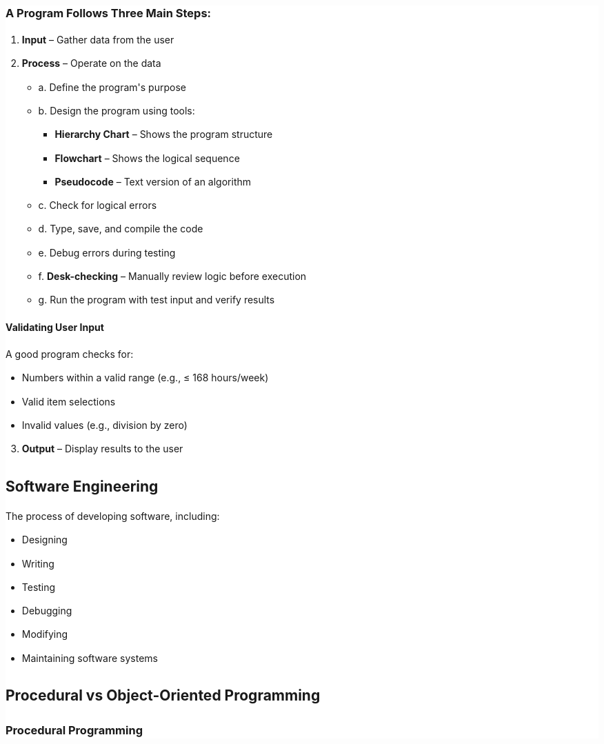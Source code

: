 ### A Program Follows Three Main Steps:

1.  **Input** – Gather data from the user
    
2.  **Process** – Operate on the data
    
    -   a. Define the program's purpose
        
    -   b. Design the program using tools:
        
        -   **Hierarchy Chart** – Shows the program structure
            
        -   **Flowchart** – Shows the logical sequence
            
        -   **Pseudocode** – Text version of an algorithm
            
    -   c. Check for logical errors
        
    -   d. Type, save, and compile the code
        
    -   e. Debug errors during testing
        
    -   f. **Desk-checking** – Manually review logic before execution
        
    -   g. Run the program with test input and verify results
        

#### Validating User Input

A good program checks for:

-   Numbers within a valid range (e.g., ≤ 168 hours/week)
    
-   Valid item selections
    
-   Invalid values (e.g., division by zero)
    

3.  **Output** – Display results to the user
    

## Software Engineering

The process of developing software, including:

-   Designing
    
-   Writing
    
-   Testing
    
-   Debugging
    
-   Modifying
    
-   Maintaining software systems
    

## Procedural vs Object-Oriented Programming

### Procedural Programming
